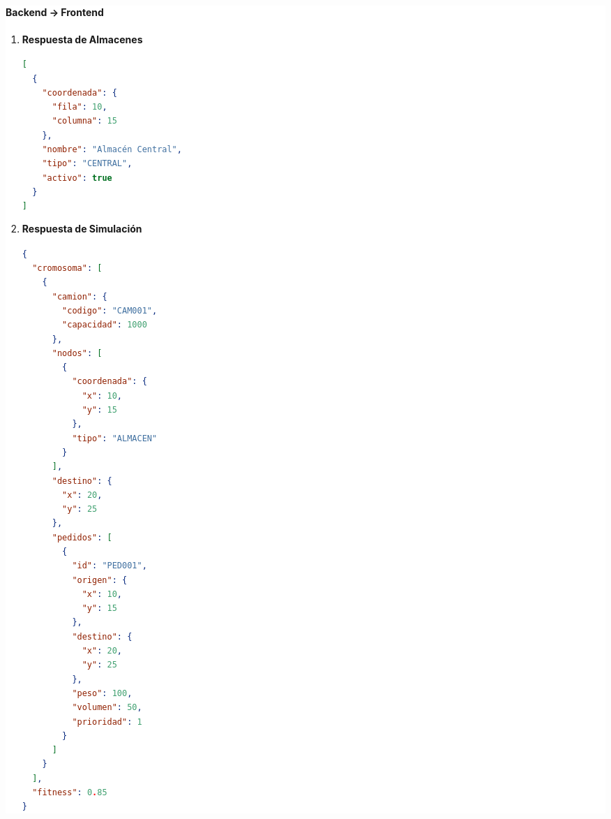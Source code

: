 #### Backend → Frontend
1. **Respuesta de Almacenes**
   ```json
   [
     {
       "coordenada": {
         "fila": 10,
         "columna": 15
       },
       "nombre": "Almacén Central",
       "tipo": "CENTRAL",
       "activo": true
     }
   ]
   ```

2. **Respuesta de Simulación**
   ```json
   {
     "cromosoma": [
       {
         "camion": {
           "codigo": "CAM001",
           "capacidad": 1000
         },
         "nodos": [
           {
             "coordenada": {
               "x": 10,
               "y": 15
             },
             "tipo": "ALMACEN"
           }
         ],
         "destino": {
           "x": 20,
           "y": 25
         },
         "pedidos": [
           {
             "id": "PED001",
             "origen": {
               "x": 10,
               "y": 15
             },
             "destino": {
               "x": 20,
               "y": 25
             },
             "peso": 100,
             "volumen": 50,
             "prioridad": 1
           }
         ]
       }
     ],
     "fitness": 0.85
   }
   ```
